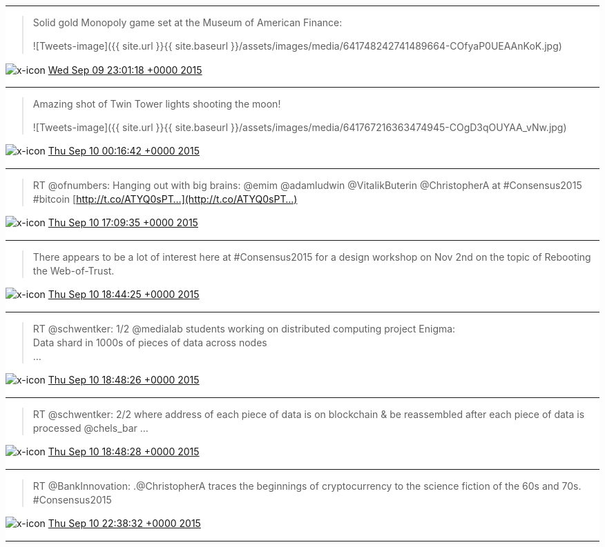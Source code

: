 ----

> Solid gold Monopoly game set at the Museum of American Finance: 
> 
> ![Tweets-image]({{ site.url }}{{ site.baseurl }}/assets/images/media/641748242741489664-COfyaP0UEAAnKoK.jpg)

<img src="{{ site.url }}{{ site.baseurl }}/assets/images/media/tweet.ico" alt="x-icon" width="30" /> [Wed Sep 09 23:01:18 +0000 2015](https://twitter.com/ChristopherA/status/641748242741489664)

----

> Amazing shot of Twin Tower lights shooting the moon! 
> 
> ![Tweets-image]({{ site.url }}{{ site.baseurl }}/assets/images/media/641767216363474945-COgD3qOUYAA_vNw.jpg)

<img src="{{ site.url }}{{ site.baseurl }}/assets/images/media/tweet.ico" alt="x-icon" width="30" /> [Thu Sep 10 00:16:42 +0000 2015](https://twitter.com/ChristopherA/status/641767216363474945)

----

> RT @ofnumbers: Hanging out with big brains: @emim @adamludwin @VitalikButerin @ChristopherA at #Consensus2015 #bitcoin [http://t.co/ATYQ0sPT…](http://t.co/ATYQ0sPT…)

<img src="{{ site.url }}{{ site.baseurl }}/assets/images/media/tweet.ico" alt="x-icon" width="30" /> [Thu Sep 10 17:09:35 +0000 2015](https://twitter.com/ChristopherA/status/642022117584838656)

----

> There appears to be a lot of interest here at #Consensus2015 for a design workshop on Nov 2nd on the topic of Rebooting the Web-of-Trust.

<img src="{{ site.url }}{{ site.baseurl }}/assets/images/media/tweet.ico" alt="x-icon" width="30" /> [Thu Sep 10 18:44:25 +0000 2015](https://twitter.com/ChristopherA/status/642045981681414144)

----

> RT @schwentker: 1/2 @medialab students working on distributed computing project Enigma:  
> Data shard in 1000s of pieces of data across nodes  
> …

<img src="{{ site.url }}{{ site.baseurl }}/assets/images/media/tweet.ico" alt="x-icon" width="30" /> [Thu Sep 10 18:48:26 +0000 2015](https://twitter.com/ChristopherA/status/642046995033669632)

----

> RT @schwentker: 2/2 where address of each piece of data is on blockchain &amp; be reassembled after each piece of data is processed @chels_bar …

<img src="{{ site.url }}{{ site.baseurl }}/assets/images/media/tweet.ico" alt="x-icon" width="30" /> [Thu Sep 10 18:48:28 +0000 2015](https://twitter.com/ChristopherA/status/642047001392230400)

----

> RT @BankInnovation: .@ChristopherA traces the beginnings of cryptocurrency to the science fiction of the 60s and 70s. #Consensus2015

<img src="{{ site.url }}{{ site.baseurl }}/assets/images/media/tweet.ico" alt="x-icon" width="30" /> [Thu Sep 10 22:38:32 +0000 2015](https://twitter.com/ChristopherA/status/642104898490908672)

----
